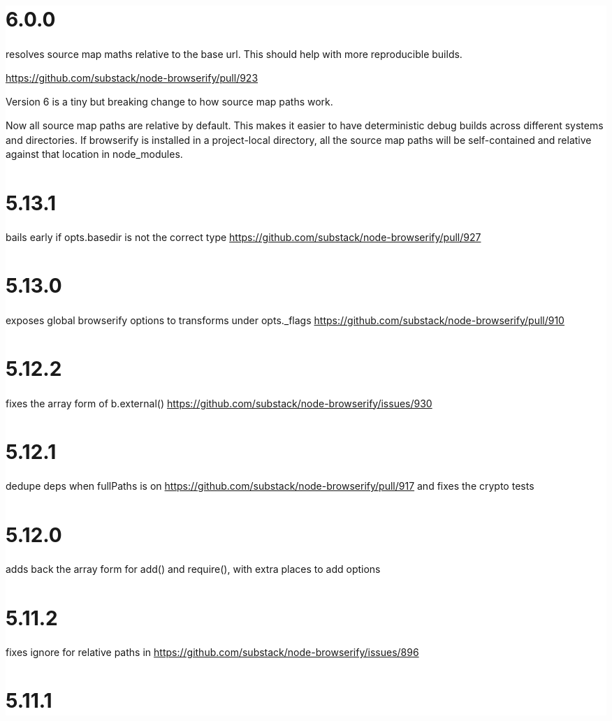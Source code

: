 # 6.0.0

resolves source map maths relative to the base url. This should help with more
reproducible builds.

https://github.com/substack/node-browserify/pull/923

Version 6 is a tiny but breaking change to how source map paths work.

Now all source map paths are relative by default. This makes it easier to have
deterministic debug builds across different systems and directories. If
browserify is installed in a project-local directory, all the source map paths
will be self-contained and relative against that location in node_modules.

# 5.13.1

bails early if opts.basedir is not the correct type
https://github.com/substack/node-browserify/pull/927

# 5.13.0

exposes global browserify options to transforms under opts._flags
https://github.com/substack/node-browserify/pull/910

# 5.12.2

fixes the array form of b.external()
https://github.com/substack/node-browserify/issues/930

# 5.12.1

dedupe deps when fullPaths is on
https://github.com/substack/node-browserify/pull/917
and fixes the crypto tests

# 5.12.0

adds back the array form for add() and require(), with extra places to add
options

# 5.11.2

fixes ignore for relative paths
in https://github.com/substack/node-browserify/issues/896

# 5.11.1
